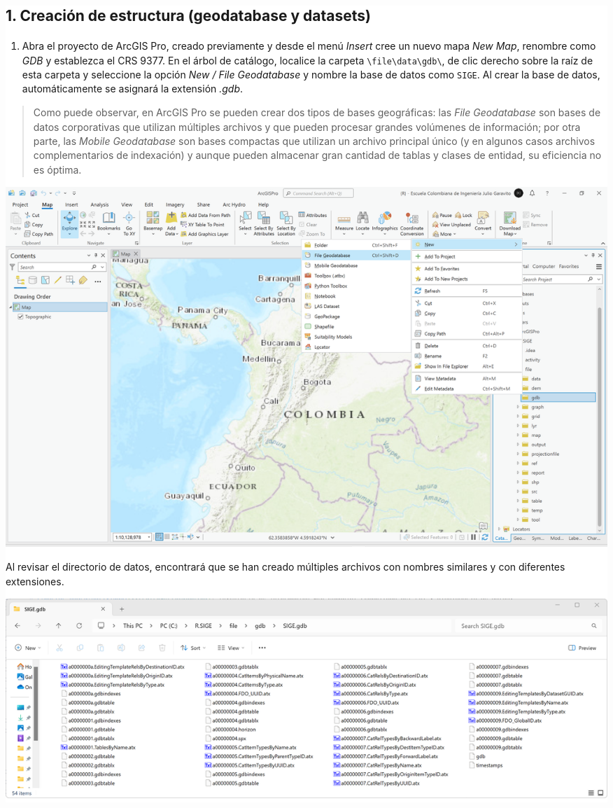 
## 1. Creación de estructura (geodatabase y datasets)

1. Abra el proyecto de ArcGIS Pro, creado previamente y desde el menú _Insert_ cree un nuevo mapa _New Map_, renombre como _GDB_ y establezca el CRS 9377. En el árbol de catálogo, localice la carpeta `\file\data\gdb\`, de clic derecho sobre la raíz de esta carpeta y seleccione la opción _New / File Geodatabase_ y nombre la base de datos como `SIGE`. Al crear la base de datos, automáticamente se asignará la extensión _.gdb_.

> Como puede observar, en ArcGIS Pro se pueden crear dos tipos de bases geográficas: las _File Geodatabase_ son bases de datos corporativas que utilizan múltiples archivos y que pueden procesar grandes volúmenes de información; por otra parte, las _Mobile Geodatabase_ son bases compactas que utilizan un archivo principal único (y en algunos casos archivos complementarios de indexación) y aunque pueden almacenar gran cantidad de tablas y clases de entidad, su eficiencia no es óptima. 

<div align="center"><img src="graph/ArcGISPro_NewFileGeodatabase.png" alt="R.SIGE" width="100%" border="0" /></div>

Al revisar el directorio de datos, encontrará que se han creado múltiples archivos con nombres similares y con diferentes extensiones.

<div align="center"><img src="graph/Windows11_GeodatabaseFolder.png" alt="R.SIGE" width="100%" border="0" /></div>

